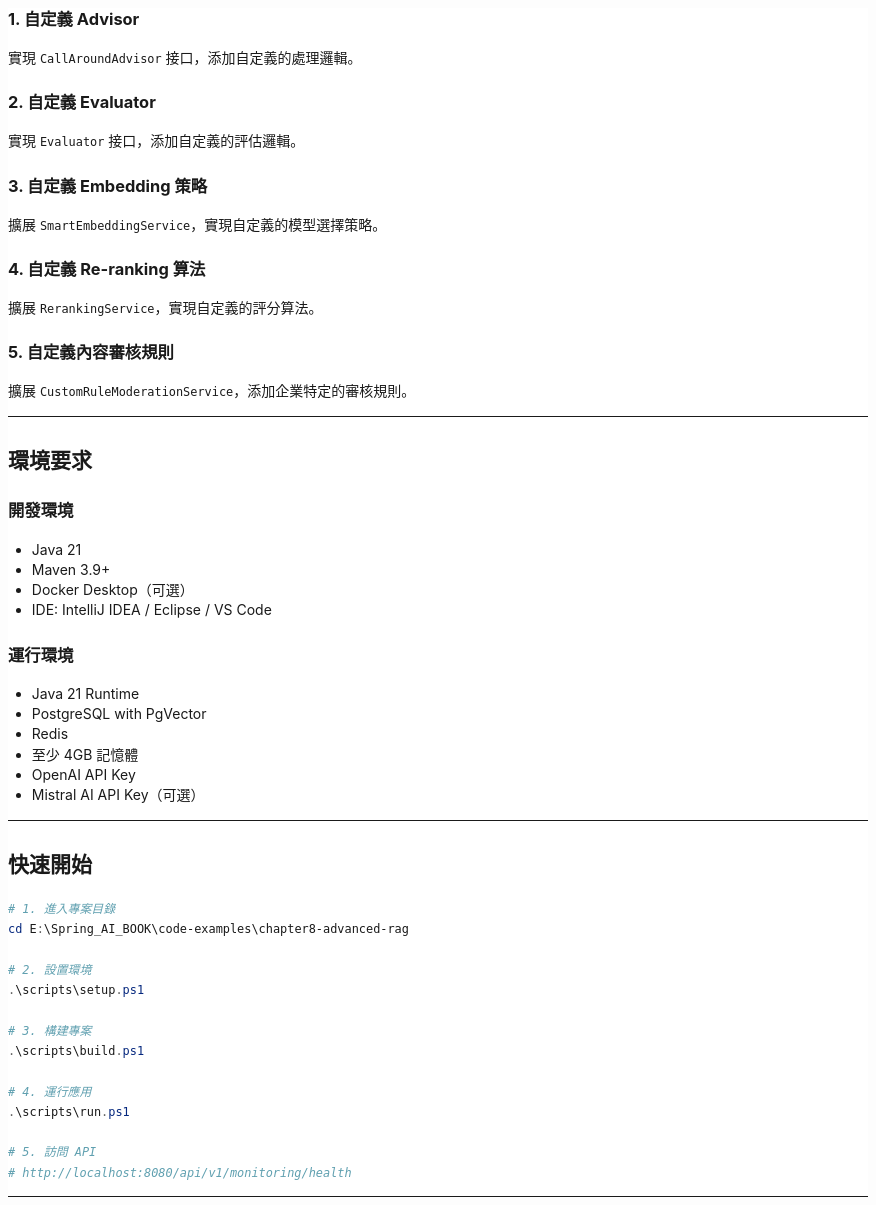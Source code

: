 ### 1. 自定義 Advisor
實現 `CallAroundAdvisor` 接口，添加自定義的處理邏輯。

### 2. 自定義 Evaluator
實現 `Evaluator` 接口，添加自定義的評估邏輯。

### 3. 自定義 Embedding 策略
擴展 `SmartEmbeddingService`，實現自定義的模型選擇策略。

### 4. 自定義 Re-ranking 算法
擴展 `RerankingService`，實現自定義的評分算法。

### 5. 自定義內容審核規則
擴展 `CustomRuleModerationService`，添加企業特定的審核規則。

---

## 環境要求

### 開發環境
- Java 21
- Maven 3.9+
- Docker Desktop（可選）
- IDE: IntelliJ IDEA / Eclipse / VS Code

### 運行環境
- Java 21 Runtime
- PostgreSQL with PgVector
- Redis
- 至少 4GB 記憶體
- OpenAI API Key
- Mistral AI API Key（可選）

---

## 快速開始

```powershell
# 1. 進入專案目錄
cd E:\Spring_AI_BOOK\code-examples\chapter8-advanced-rag

# 2. 設置環境
.\scripts\setup.ps1

# 3. 構建專案
.\scripts\build.ps1

# 4. 運行應用
.\scripts\run.ps1

# 5. 訪問 API
# http://localhost:8080/api/v1/monitoring/health
```

---